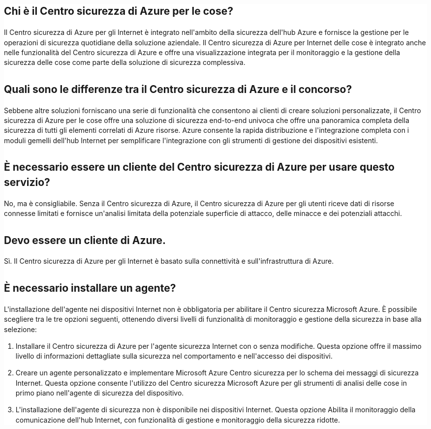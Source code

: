 ## <a name="who-is-azure-security-center-for-iot-made-for"></a>Chi è il Centro sicurezza di Azure per le cose? 

Il Centro sicurezza di Azure per gli Internet è integrato nell'ambito della sicurezza dell'hub Azure e fornisce la gestione per le operazioni di sicurezza quotidiane della soluzione aziendale. Il Centro sicurezza di Azure per Internet delle cose è integrato anche nelle funzionalità del Centro sicurezza di Azure e offre una visualizzazione integrata per il monitoraggio e la gestione della sicurezza delle cose come parte della soluzione di sicurezza complessiva.

## <a name="how-does-azure-security-center-for-iot-compare-to-the-competition"></a>Quali sono le differenze tra il Centro sicurezza di Azure e il concorso?

Sebbene altre soluzioni forniscano una serie di funzionalità che consentono ai clienti di creare soluzioni personalizzate, il Centro sicurezza di Azure per le cose offre una soluzione di sicurezza end-to-end univoca che offre una panoramica completa della sicurezza di tutti gli elementi correlati di Azure risorse. Azure consente la rapida distribuzione e l'integrazione completa con i moduli gemelli dell'hub Internet per semplificare l'integrazione con gli strumenti di gestione dei dispositivi esistenti.

## <a name="do-i-have-to-be-an-azure-security-center-customer-to-use-this-service"></a>È necessario essere un cliente del Centro sicurezza di Azure per usare questo servizio?

No, ma è consigliabile. Senza il Centro sicurezza di Azure, il Centro sicurezza di Azure per gli utenti riceve dati di risorse connesse limitati e fornisce un'analisi limitata della potenziale superficie di attacco, delle minacce e dei potenziali attacchi. 

## <a name="do-i-have-to-be-an-azure-iot-customer"></a>Devo essere un cliente di Azure.

Sì. Il Centro sicurezza di Azure per gli Internet è basato sulla connettività e sull'infrastruttura di Azure.

## <a name="do-i-have-to-install-an-agent"></a>È necessario installare un agente?

L'installazione dell'agente nei dispositivi Internet non è obbligatoria per abilitare il Centro sicurezza Microsoft Azure. È possibile scegliere tra le tre opzioni seguenti, ottenendo diversi livelli di funzionalità di monitoraggio e gestione della sicurezza in base alla selezione:

1. Installare il Centro sicurezza di Azure per l'agente sicurezza Internet con o senza modifiche. Questa opzione offre il massimo livello di informazioni dettagliate sulla sicurezza nel comportamento e nell'accesso dei dispositivi.

2. Creare un agente personalizzato e implementare Microsoft Azure Centro sicurezza per lo schema dei messaggi di sicurezza Internet. Questa opzione consente l'utilizzo del Centro sicurezza Microsoft Azure per gli strumenti di analisi delle cose in primo piano nell'agente di sicurezza del dispositivo.

3. L'installazione dell'agente di sicurezza non è disponibile nei dispositivi Internet. Questa opzione Abilita il monitoraggio della comunicazione dell'hub Internet, con funzionalità di gestione e monitoraggio della sicurezza ridotte. 

